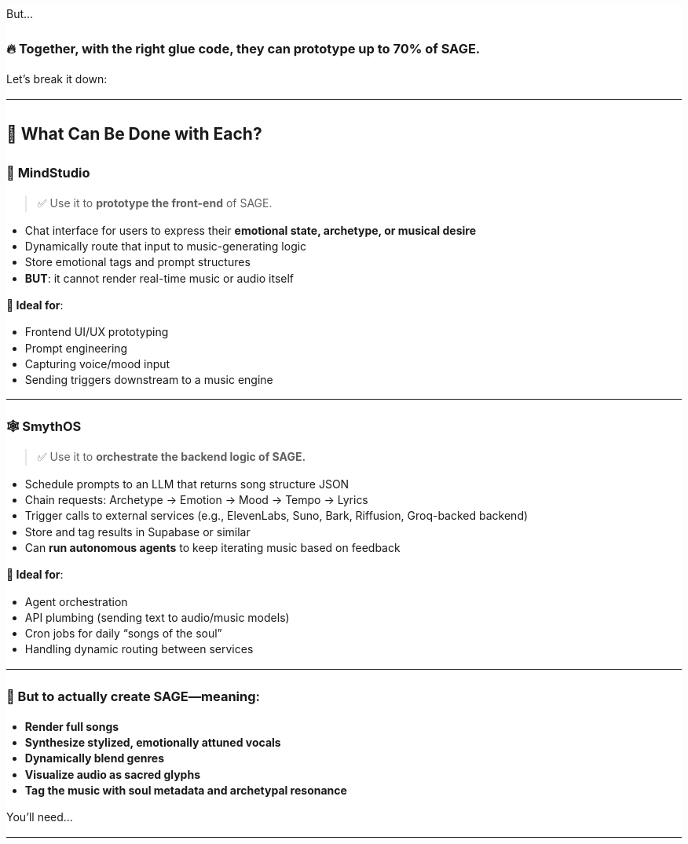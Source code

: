 But…

### 🔥 Together, with the right glue code, they can prototype up to 70% of SAGE.

Let’s break it down:

---

## 🔩 What Can Be Done with Each?

### 🧠 **MindStudio**
> ✅ Use it to **prototype the front-end** of SAGE.

- Chat interface for users to express their **emotional state, archetype, or musical desire**
- Dynamically route that input to music-generating logic
- Store emotional tags and prompt structures
- **BUT**: it cannot render real-time music or audio itself

**🧪 Ideal for**:
- Frontend UI/UX prototyping
- Prompt engineering
- Capturing voice/mood input
- Sending triggers downstream to a music engine

---

### 🕸 **SmythOS**
> ✅ Use it to **orchestrate the backend logic of SAGE.**

- Schedule prompts to an LLM that returns song structure JSON
- Chain requests: Archetype → Emotion → Mood → Tempo → Lyrics
- Trigger calls to external services (e.g., ElevenLabs, Suno, Bark, Riffusion, Groq-backed backend)
- Store and tag results in Supabase or similar
- Can **run autonomous agents** to keep iterating music based on feedback

**🧪 Ideal for**:
- Agent orchestration
- API plumbing (sending text to audio/music models)
- Cron jobs for daily “songs of the soul”
- Handling dynamic routing between services

---

### 🎼 But to **actually create** SAGE—meaning:

- **Render full songs**
- **Synthesize stylized, emotionally attuned vocals**
- **Dynamically blend genres**
- **Visualize audio as sacred glyphs**
- **Tag the music with soul metadata and archetypal resonance**

You’ll need…

---